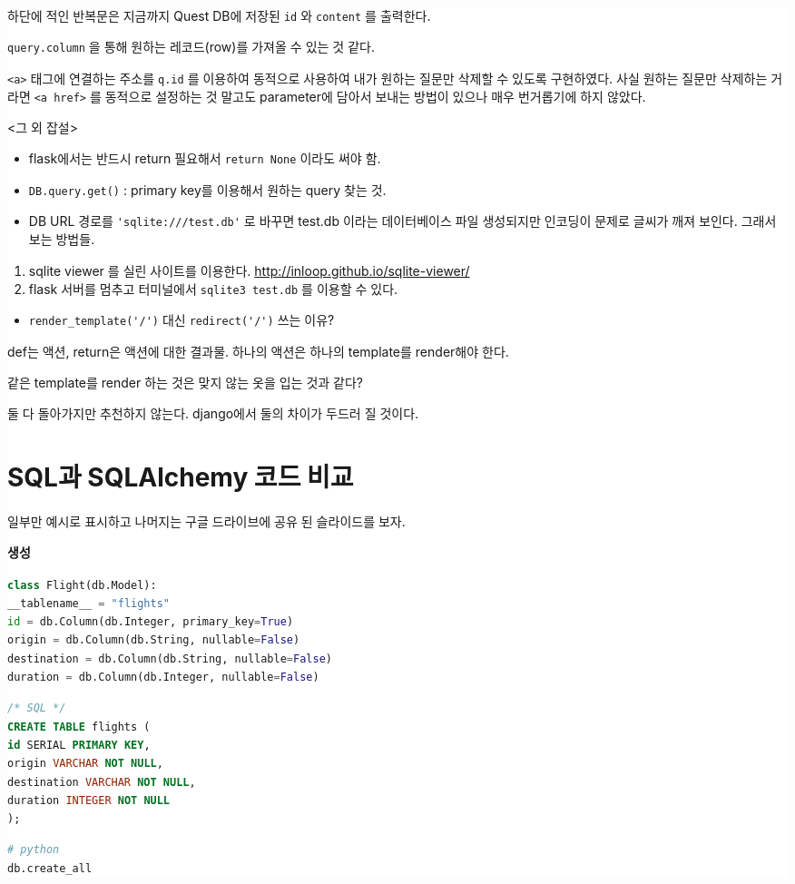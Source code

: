 하단에 적인 반복문은 지금까지 Quest DB에 저장된 `id` 와 `content` 를 출력한다.

`query.column` 을 통해 원하는 레코드(row)를 가져올 수 있는 것 같다.

`<a>` 태그에 연결하는 주소를 `q.id` 를 이용하여 동적으로 사용하여 내가 원하는 질문만 삭제할 수 있도록 구현하였다. 사실 원하는 질문만 삭제하는 거라면 `<a href>` 를 동적으로 설정하는 것 말고도 parameter에 담아서 보내는 방법이 있으나 매우 번거롭기에 하지 않았다.



<그 외 잡설>

* flask에서는 반드시 return 필요해서 `return None` 이라도 써야 함.

* `DB.query.get()` : primary key를 이용해서 원하는 query 찾는 것.

* DB URL 경로를 `'sqlite:///test.db'` 로  바꾸면 test.db 이라는 데이터베이스 파일 생성되지만 인코딩이 문제로 글씨가 깨져 보인다. 그래서 보는 방법들.

1. sqlite viewer 를 실린 사이트를 이용한다. http://inloop.github.io/sqlite-viewer/
2. flask 서버를 멈추고 터미널에서 `sqlite3 test.db` 를 이용할 수 있다.

* `render_template('/')` 대신 `redirect('/')` 쓰는 이유?

def는 액션, return은 액션에 대한 결과물. 하나의 액션은 하나의 template를 render해야 한다.

같은 template를 render 하는 것은 맞지 않는 옷을 입는 것과 같다?

둘 다 돌아가지만 추천하지 않는다. django에서 둘의 차이가 두드러 질 것이다.



# SQL과 SQLAlchemy 코드 비교

일부만 예시로 표시하고 나머지는 구글 드라이브에 공유 된 슬라이드를 보자.

**생성**

```python
class Flight(db.Model):
__tablename__ = "flights"
id = db.Column(db.Integer, primary_key=True)
origin = db.Column(db.String, nullable=False)
destination = db.Column(db.String, nullable=False)
duration = db.Column(db.Integer, nullable=False)
```

```sql
/* SQL */  
CREATE TABLE flights (
id SERIAL PRIMARY KEY,
origin VARCHAR NOT NULL,
destination VARCHAR NOT NULL,
duration INTEGER NOT NULL
);
```

```python
# python
db.create_all
```
